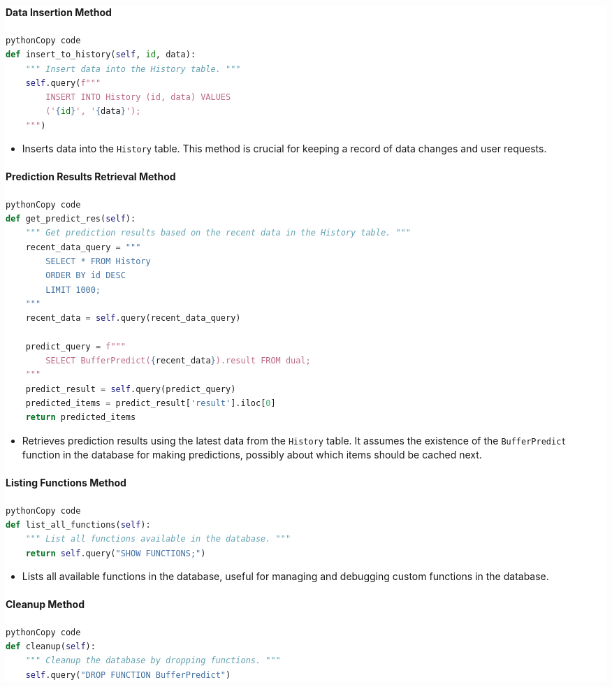 #### Data Insertion Method

```python
pythonCopy code
def insert_to_history(self, id, data):
    """ Insert data into the History table. """
    self.query(f"""
        INSERT INTO History (id, data) VALUES
        ('{id}', '{data}');
    """)
```

- Inserts data into the `History` table. This method is crucial for keeping a record of data changes and user requests.

#### Prediction Results Retrieval Method

```python
pythonCopy code
def get_predict_res(self):
    """ Get prediction results based on the recent data in the History table. """
    recent_data_query = """
        SELECT * FROM History
        ORDER BY id DESC
        LIMIT 1000;
    """
    recent_data = self.query(recent_data_query)

    predict_query = f"""
        SELECT BufferPredict({recent_data}).result FROM dual;
    """
    predict_result = self.query(predict_query)
    predicted_items = predict_result['result'].iloc[0]
    return predicted_items
```

- Retrieves prediction results using the latest data from the `History` table. It assumes the existence of the `BufferPredict` function in the database for making predictions, possibly about which items should be cached next.

#### Listing Functions Method

```python
pythonCopy code
def list_all_functions(self):
    """ List all functions available in the database. """
    return self.query("SHOW FUNCTIONS;")
```

- Lists all available functions in the database, useful for managing and debugging custom functions in the database.

#### Cleanup Method

```python
pythonCopy code
def cleanup(self):
    """ Cleanup the database by dropping functions. """
    self.query("DROP FUNCTION BufferPredict")
```
